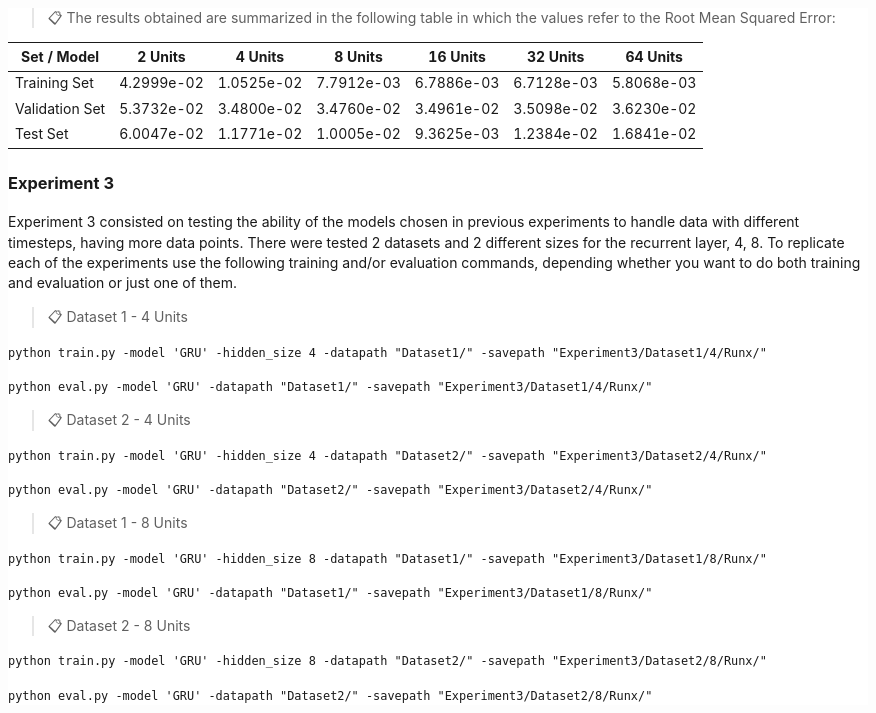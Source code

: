 
>📋 The results obtained are summarized in the following table in which the values refer to the Root Mean Squared Error:

| Set / Model      |  2 Units   |  4 Units   |  8 Units   |  16 Units  |  32 Units  |  64 Units  | 
| ---------------- | ---------- | ---------- | ---------- | ---------- | ---------- | ---------- |
| Training Set     | 4.2999e-02 | 1.0525e-02 | 7.7912e-03 | 6.7886e-03 | 6.7128e-03 | 5.8068e-03 |
| Validation Set   | 5.3732e-02 | 3.4800e-02 | 3.4760e-02 | 3.4961e-02 | 3.5098e-02 | 3.6230e-02 |
| Test Set         | 6.0047e-02 | 1.1771e-02 | 1.0005e-02 | 9.3625e-03 | 1.2384e-02 | 1.6841e-02 |

### Experiment 3

Experiment 3 consisted on testing the ability of the models chosen in previous experiments to handle data with different timesteps, having more data points. There were tested 2 datasets and 2 different sizes for the recurrent layer, 4, 8. To replicate each of the experiments use the following training and/or evaluation commands, depending whether you want to do both training and evaluation or just one of them.


>📋 Dataset 1 - 4 Units

```train
python train.py -model 'GRU' -hidden_size 4 -datapath "Dataset1/" -savepath "Experiment3/Dataset1/4/Runx/"
```
```eval
python eval.py -model 'GRU' -datapath "Dataset1/" -savepath "Experiment3/Dataset1/4/Runx/"
```

>📋 Dataset 2 - 4 Units

```train
python train.py -model 'GRU' -hidden_size 4 -datapath "Dataset2/" -savepath "Experiment3/Dataset2/4/Runx/"
```
```eval
python eval.py -model 'GRU' -datapath "Dataset2/" -savepath "Experiment3/Dataset2/4/Runx/"
```

>📋 Dataset 1 - 8 Units

```train
python train.py -model 'GRU' -hidden_size 8 -datapath "Dataset1/" -savepath "Experiment3/Dataset1/8/Runx/"
```
```eval
python eval.py -model 'GRU' -datapath "Dataset1/" -savepath "Experiment3/Dataset1/8/Runx/"
```

>📋 Dataset 2 - 8 Units

```train
python train.py -model 'GRU' -hidden_size 8 -datapath "Dataset2/" -savepath "Experiment3/Dataset2/8/Runx/"
```
```eval
python eval.py -model 'GRU' -datapath "Dataset2/" -savepath "Experiment3/Dataset2/8/Runx/"
```
